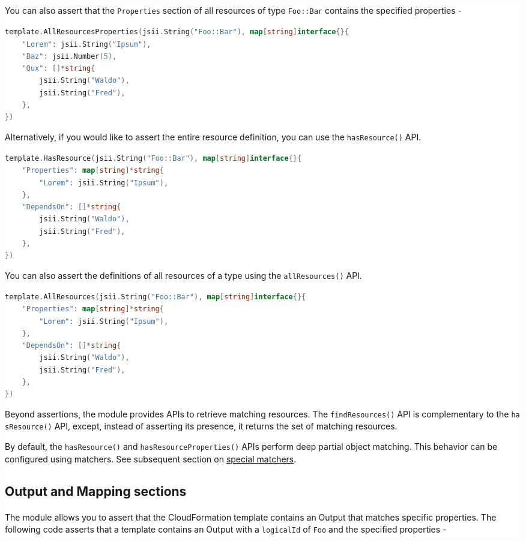 You can also assert that the `Properties` section of all resources of type
`Foo::Bar` contains the specified properties -

```go
template.AllResourcesProperties(jsii.String("Foo::Bar"), map[string]interface{}{
	"Lorem": jsii.String("Ipsum"),
	"Baz": jsii.Number(5),
	"Qux": []*string{
		jsii.String("Waldo"),
		jsii.String("Fred"),
	},
})
```

Alternatively, if you would like to assert the entire resource definition, you
can use the `hasResource()` API.

```go
template.HasResource(jsii.String("Foo::Bar"), map[string]interface{}{
	"Properties": map[string]*string{
		"Lorem": jsii.String("Ipsum"),
	},
	"DependsOn": []*string{
		jsii.String("Waldo"),
		jsii.String("Fred"),
	},
})
```

You can also assert the definitions of all resources of a type using the
`allResources()` API.

```go
template.AllResources(jsii.String("Foo::Bar"), map[string]interface{}{
	"Properties": map[string]*string{
		"Lorem": jsii.String("Ipsum"),
	},
	"DependsOn": []*string{
		jsii.String("Waldo"),
		jsii.String("Fred"),
	},
})
```

Beyond assertions, the module provides APIs to retrieve matching resources.
The `findResources()` API is complementary to the `hasResource()` API, except,
instead of asserting its presence, it returns the set of matching resources.

By default, the `hasResource()` and `hasResourceProperties()` APIs perform deep
partial object matching. This behavior can be configured using matchers.
See subsequent section on [special matchers](#special-matchers).

## Output and Mapping sections

The module allows you to assert that the CloudFormation template contains an Output
that matches specific properties. The following code asserts that a template contains
an Output with a `logicalId` of `Foo` and the specified properties -
